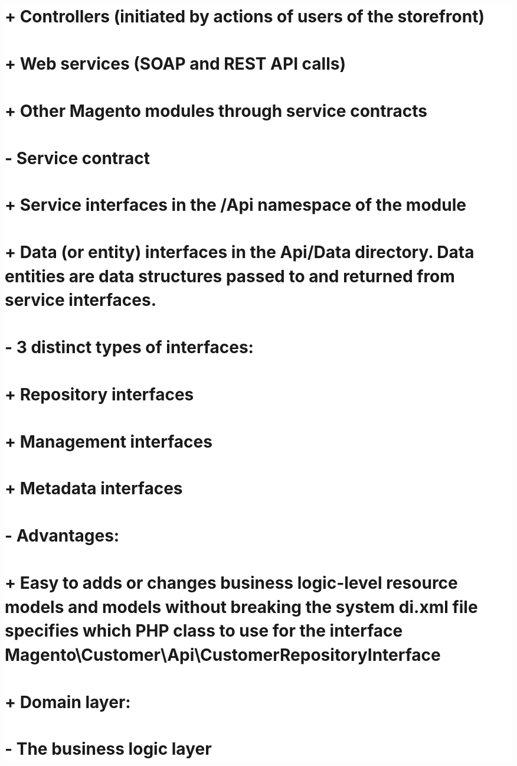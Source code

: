 #         + Controllers \(initiated by actions of users of the storefront\)

#         + Web services \(SOAP and REST API calls\)

#         + Other Magento modules through service contracts

#       - Service contract

#         + Service interfaces in the /Api namespace of the module

#         + Data \(or entity\) interfaces in the Api/Data directory. Data entities are data structures passed to and returned from service interfaces.

#       - 3 distinct types of interfaces:

#         + Repository interfaces

#         + Management interfaces

#         + Metadata interfaces

#       - Advantages:

#         + Easy to adds or changes business logic-level resource models and models without breaking the system di.xml file specifies which PHP class to use for the interface Magento\Customer\Api\CustomerRepositoryInterface

# 

#     + Domain layer:

#       - The business logic layer
